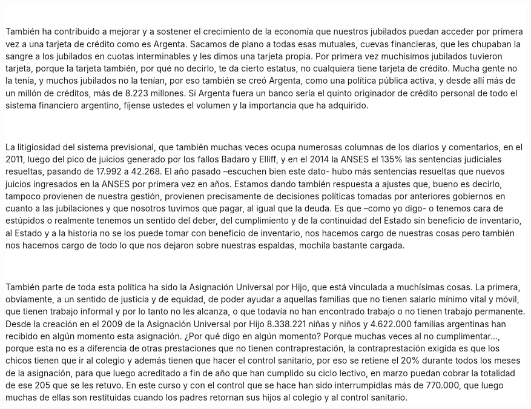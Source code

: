  

También ha contribuido a mejorar y a sostener el crecimiento de la
economía que nuestros jubilados puedan acceder por primera vez a una
tarjeta de crédito como es Argenta. Sacamos de plano a todas esas
mutuales, cuevas financieras, que les chupaban la sangre a los jubilados
en cuotas interminables y les dimos una tarjeta propia. Por primera vez
muchísimos jubilados tuvieron tarjeta, porque la tarjeta también, por
qué no decirlo, te da cierto estatus, no cualquiera tiene tarjeta de
crédito. Mucha gente no la tenía, y muchos jubilados no la tenían, por
eso también se creó Argenta, como una política pública activa, y desde
allí más de un millón de créditos, más de 8.223 millones. Si Argenta
fuera un banco sería el quinto originador de crédito personal de todo el
sistema financiero argentino, fíjense ustedes el volumen y la
importancia que ha adquirido.

 

La litigiosidad del sistema previsional, que también muchas veces ocupa
numerosas columnas de los diarios y comentarios, en el 2011, luego del
pico de juicios generado por los fallos Badaro y Elliff, y en el 2014 la
ANSES el 135% las sentencias judiciales resueltas, pasando de 17.992 a
42.268. El año pasado –escuchen bien este dato- hubo más sentencias
resueltas que nuevos juicios ingresados en la ANSES por primera vez en
años. Estamos dando también respuesta a ajustes que, bueno es decirlo,
tampoco provienen de nuestra gestión, provienen precisamente de
decisiones políticas tomadas por anteriores gobiernos en cuanto a las
jubilaciones y que nosotros tuvimos que pagar, al igual que la deuda. Es
que –como yo digo- o tenemos cara de estúpidos o realmente tenemos un
sentido del deber, del cumplimiento y de la continuidad del Estado sin
beneficio de inventario, al Estado y a la historia no se los puede tomar
con beneficio de inventario, nos hacemos cargo de nuestras cosas pero
también nos hacemos cargo de todo lo que nos dejaron sobre nuestras
espaldas, mochila bastante cargada.

 

También parte de toda esta política ha sido la Asignación Universal por
Hijo, que está vinculada a muchísimas cosas. La primera, obviamente, a
un sentido de justicia y de equidad, de poder ayudar a aquellas familias
que no tienen salario mínimo vital y móvil, que tienen trabajo informal
y por lo tanto no les alcanza, o que todavía no han encontrado trabajo o
no tienen trabajo permanente. Desde la creación en el 2009 de la
Asignación Universal por Hijo 8.338.221 niñas y niños y 4.622.000
familias argentinas han recibido en algún momento esta asignación. ¿Por
qué digo en algún momento? Porque muchas veces al no cumplimentar...,
porque esta no es a diferencia de otras prestaciones que no tienen
contraprestación, la contraprestación exigida es que los chicos tienen
que ir al colegio y además tienen que hacer el control sanitario, por
eso se retiene el 20% durante todos los meses de la asignación, para que
luego acreditado a fin de año que han cumplido su ciclo lectivo, en
marzo puedan cobrar la totalidad de ese 205 que se les retuvo. En este
curso y con el control que se hace han sido interrumpidlas más de
770.000, que luego muchas de ellas son restituidas cuando los padres
retornan sus hijos al colegio y al control sanitario.
